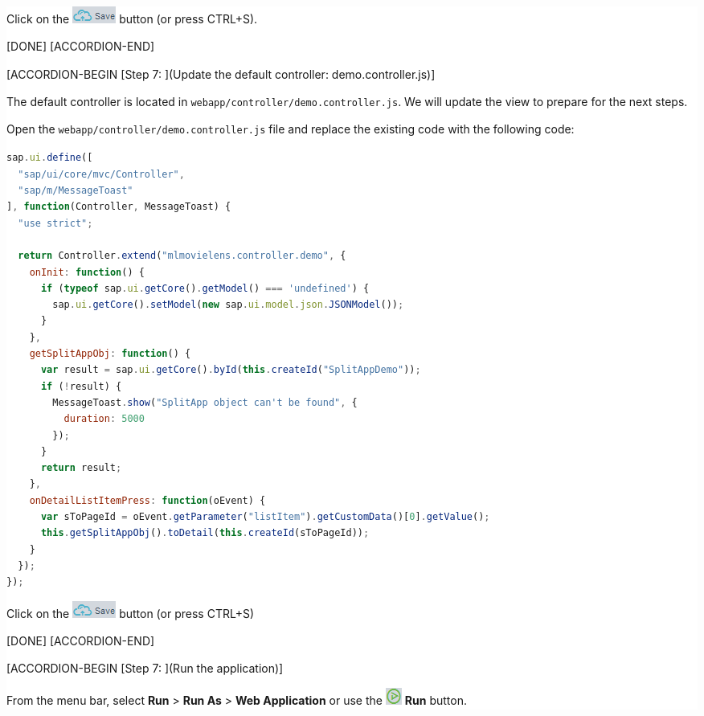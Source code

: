 Click on the ![Save Button](0-save.png) button (or press CTRL+S).

[DONE]
[ACCORDION-END]

[ACCORDION-BEGIN [Step 7: ](Update the default controller: demo.controller.js)]

The default controller is located in `webapp/controller/demo.controller.js`. We will update the view to prepare for the next steps.

Open the `webapp/controller/demo.controller.js` file and replace the existing code with the following code:

```js
sap.ui.define([
  "sap/ui/core/mvc/Controller",
  "sap/m/MessageToast"
], function(Controller, MessageToast) {
  "use strict";

  return Controller.extend("mlmovielens.controller.demo", {
    onInit: function() {
      if (typeof sap.ui.getCore().getModel() === 'undefined') {
        sap.ui.getCore().setModel(new sap.ui.model.json.JSONModel());
      }
    },
    getSplitAppObj: function() {
      var result = sap.ui.getCore().byId(this.createId("SplitAppDemo"));
      if (!result) {
        MessageToast.show("SplitApp object can't be found", {
          duration: 5000
        });
      }
      return result;
    },
    onDetailListItemPress: function(oEvent) {
      var sToPageId = oEvent.getParameter("listItem").getCustomData()[0].getValue();
      this.getSplitAppObj().toDetail(this.createId(sToPageId));
    }
  });
});
```

Click on the ![Save Button](0-save.png) button (or press CTRL+S)

[DONE]
[ACCORDION-END]

[ACCORDION-BEGIN [Step 7: ](Run the application)]

From the menu bar, select **Run** > **Run As** > **Web Application**  or use the ![Run Button](0-run.png) **Run** button.
